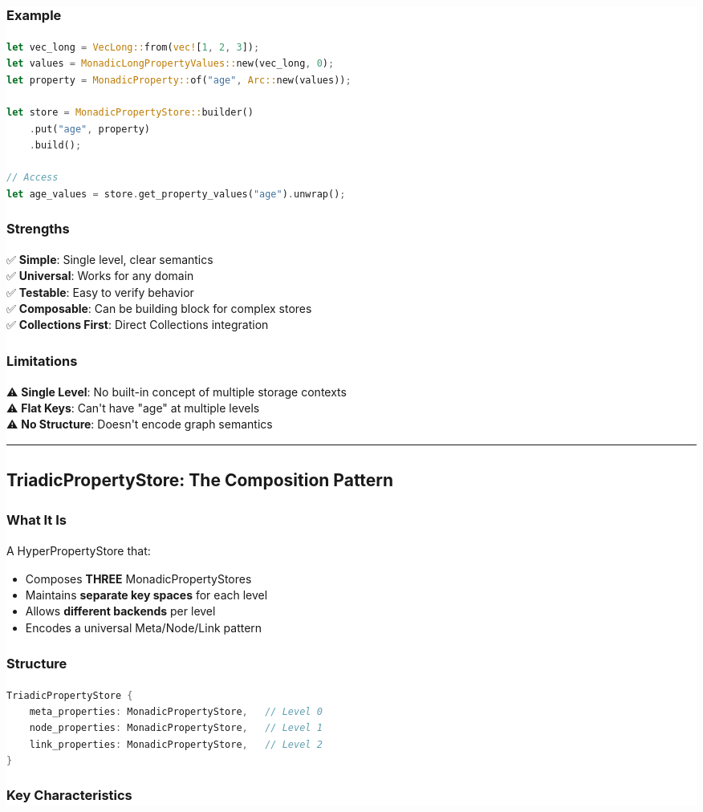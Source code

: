### Example

```rust
let vec_long = VecLong::from(vec![1, 2, 3]);
let values = MonadicLongPropertyValues::new(vec_long, 0);
let property = MonadicProperty::of("age", Arc::new(values));

let store = MonadicPropertyStore::builder()
    .put("age", property)
    .build();

// Access
let age_values = store.get_property_values("age").unwrap();
```

### Strengths

✅ **Simple**: Single level, clear semantics  
✅ **Universal**: Works for any domain  
✅ **Testable**: Easy to verify behavior  
✅ **Composable**: Can be building block for complex stores  
✅ **Collections First**: Direct Collections integration

### Limitations

⚠️ **Single Level**: No built-in concept of multiple storage contexts  
⚠️ **Flat Keys**: Can't have "age" at multiple levels  
⚠️ **No Structure**: Doesn't encode graph semantics  

---

## TriadicPropertyStore: The Composition Pattern

### What It Is

A HyperPropertyStore that:
- Composes **THREE** MonadicPropertyStores
- Maintains **separate key spaces** for each level
- Allows **different backends** per level
- Encodes a universal Meta/Node/Link pattern

### Structure

```rust
TriadicPropertyStore {
    meta_properties: MonadicPropertyStore,   // Level 0
    node_properties: MonadicPropertyStore,   // Level 1
    link_properties: MonadicPropertyStore,   // Level 2
}
```

### Key Characteristics
